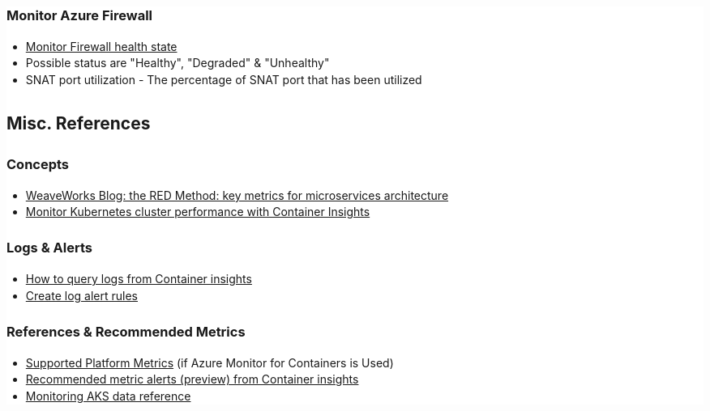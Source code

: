 ### Monitor Azure Firewall

- [Monitor Firewall health state](https://docs.microsoft.com/en-us/azure/firewall/logs-and-metrics#metrics)
- Possible status are "Healthy", "Degraded" & "Unhealthy"
- SNAT port utilization - The percentage of SNAT port that has been utilized


## Misc. References

### Concepts

- [WeaveWorks Blog: the RED Method: key metrics for microservices architecture](https://www.weave.works/blog/the-red-method-key-metrics-for-microservices-architecture/)
- [Monitor Kubernetes cluster performance with Container Insights](https://docs.microsoft.com/azure/azure-monitor/containers/container-insights-analyze)

### Logs & Alerts

- [How to query logs from Container insights](https://docs.microsoft.com/azure/azure-monitor/containers/container-insights-log-query)
- [Create log alert rules](https://docs.microsoft.com/en-us/azure/azure-monitor/containers/container-insights-log-alerts)

### References & Recommended Metrics

- [Supported Platform Metrics](https://docs.microsoft.com/en-us/azure/azure-monitor/essentials/metrics-supported#microsoftcontainerservicemanagedclusters) (if Azure Monitor for Containers is Used)
- [Recommended metric alerts (preview) from Container insights](https://docs.microsoft.com/azure/azure-monitor/containers/container-insights-metric-alerts)
- [Monitoring AKS data reference](https://docs.microsoft.com/azure/aks/monitor-aks-reference)
